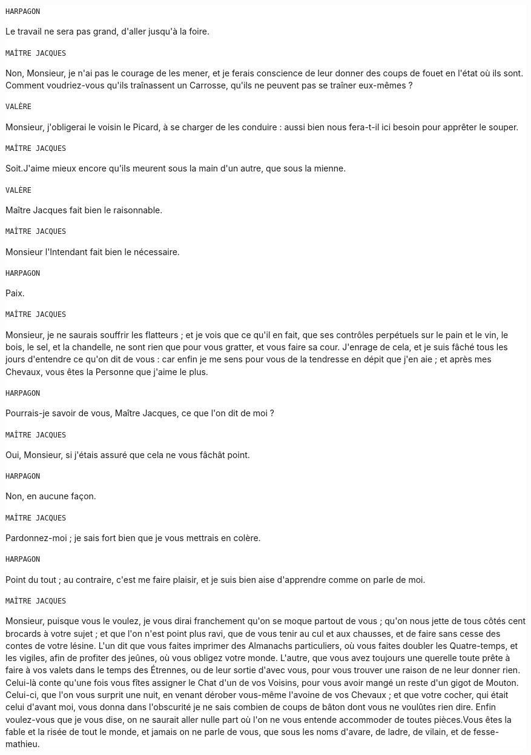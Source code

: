     HARPAGON
Le travail ne sera pas grand, d'aller jusqu'à la foire.

    MAÎTRE JACQUES
Non, Monsieur, je n'ai pas le courage de les mener, et je ferais conscience de leur donner des coups de fouet en l'état où ils sont. Comment voudriez-vous qu'ils traînassent un Carrosse, qu'ils ne peuvent pas se traîner eux-mêmes ?

    VALÈRE
Monsieur, j'obligerai le voisin le Picard, à se charger de les conduire : aussi bien nous fera-t-il ici besoin pour apprêter le souper.

    MAÎTRE JACQUES
Soit.J'aime mieux encore qu'ils meurent sous la main d'un autre, que sous la mienne.

    VALÈRE
Maître Jacques fait bien le raisonnable.

    MAÎTRE JACQUES
Monsieur l'Intendant fait bien le nécessaire.

    HARPAGON
Paix.

    MAÎTRE JACQUES
Monsieur, je ne saurais souffrir les flatteurs ; et je vois que ce qu'il en fait, que ses contrôles perpétuels sur le pain et le vin, le bois, le sel, et la chandelle, ne sont rien que pour vous gratter, et vous faire sa cour. J'enrage de cela, et je suis fâché tous les jours d'entendre ce qu'on dit de vous : car enfin je me sens pour vous de la tendresse en dépit que j'en aie ; et après mes Chevaux, vous êtes la Personne que j'aime le plus.

    HARPAGON
Pourrais-je savoir de vous, Maître Jacques, ce que l'on dit de moi ?

    MAÎTRE JACQUES
Oui, Monsieur, si j'étais assuré que cela ne vous fâchât point.

    HARPAGON
Non, en aucune façon.

    MAÎTRE JACQUES
Pardonnez-moi ; je sais fort bien que je vous mettrais en colère.

    HARPAGON
Point du tout ; au contraire, c'est me faire plaisir, et je suis bien aise d'apprendre comme on parle de moi.

    MAÎTRE JACQUES
Monsieur, puisque vous le voulez, je vous dirai franchement qu'on se moque partout de vous ; qu'on nous jette de tous côtés cent brocards à votre sujet ; et que l'on n'est point plus ravi, que de vous tenir au cul et aux chausses, et de faire sans cesse des contes de votre lésine. L'un dit que vous faites imprimer des Almanachs particuliers, où vous faites doubler les Quatre-temps, et les vigiles, afin de profiter des jeûnes, où vous obligez votre monde. L'autre, que vous avez toujours une querelle toute prête à faire à vos valets dans le temps des Étrennes, ou de leur sortie d'avec vous, pour vous trouver une raison de ne leur donner rien. Celui-là conte qu'une fois vous fîtes assigner le Chat d'un de vos Voisins, pour vous avoir mangé un reste d'un gigot de Mouton. Celui-ci, que l'on vous surprit une nuit, en venant dérober vous-même l'avoine de vos Chevaux ; et que votre cocher, qui était celui d'avant moi, vous donna dans l'obscurité je ne sais combien de coups de bâton dont vous ne voulûtes rien dire. Enfin voulez-vous que je vous dise, on ne saurait aller nulle part où l'on ne vous entende accommoder de toutes pièces.Vous êtes la fable et la risée de tout le monde, et jamais on ne parle de vous, que sous les noms d'avare, de ladre, de vilain, et de fesse-mathieu.

